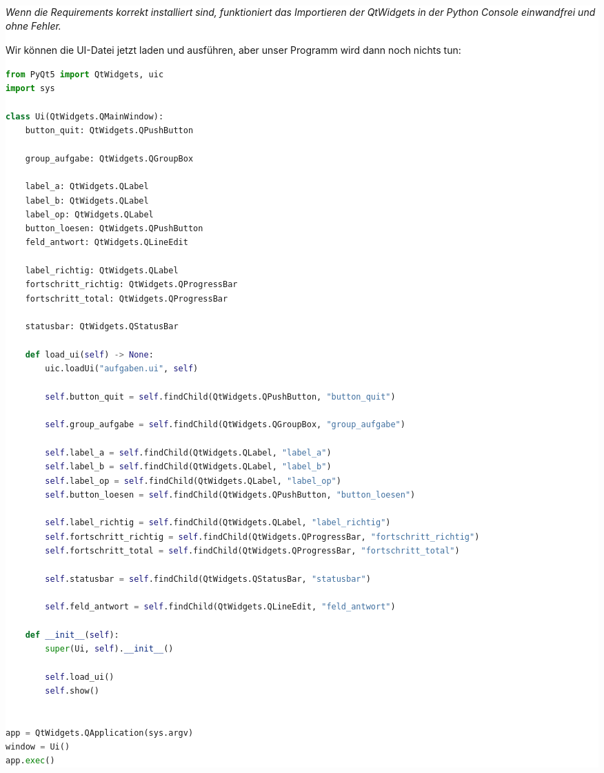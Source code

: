 *Wenn die Requirements korrekt installiert sind, funktioniert das Importieren der QtWidgets in der Python Console einwandfrei und ohne Fehler.*

Wir können die UI-Datei jetzt laden und ausführen, aber unser Programm wird dann noch nichts tun:

```python
from PyQt5 import QtWidgets, uic
import sys

class Ui(QtWidgets.QMainWindow):
    button_quit: QtWidgets.QPushButton

    group_aufgabe: QtWidgets.QGroupBox

    label_a: QtWidgets.QLabel
    label_b: QtWidgets.QLabel
    label_op: QtWidgets.QLabel
    button_loesen: QtWidgets.QPushButton
    feld_antwort: QtWidgets.QLineEdit

    label_richtig: QtWidgets.QLabel
    fortschritt_richtig: QtWidgets.QProgressBar
    fortschritt_total: QtWidgets.QProgressBar

    statusbar: QtWidgets.QStatusBar

    def load_ui(self) -> None:
        uic.loadUi("aufgaben.ui", self)

        self.button_quit = self.findChild(QtWidgets.QPushButton, "button_quit")

        self.group_aufgabe = self.findChild(QtWidgets.QGroupBox, "group_aufgabe")

        self.label_a = self.findChild(QtWidgets.QLabel, "label_a")
        self.label_b = self.findChild(QtWidgets.QLabel, "label_b")
        self.label_op = self.findChild(QtWidgets.QLabel, "label_op")
        self.button_loesen = self.findChild(QtWidgets.QPushButton, "button_loesen")

        self.label_richtig = self.findChild(QtWidgets.QLabel, "label_richtig")
        self.fortschritt_richtig = self.findChild(QtWidgets.QProgressBar, "fortschritt_richtig")
        self.fortschritt_total = self.findChild(QtWidgets.QProgressBar, "fortschritt_total")

        self.statusbar = self.findChild(QtWidgets.QStatusBar, "statusbar")

        self.feld_antwort = self.findChild(QtWidgets.QLineEdit, "feld_antwort")

    def __init__(self):
        super(Ui, self).__init__()

        self.load_ui()
        self.show()


app = QtWidgets.QApplication(sys.argv)
window = Ui()
app.exec()
```
